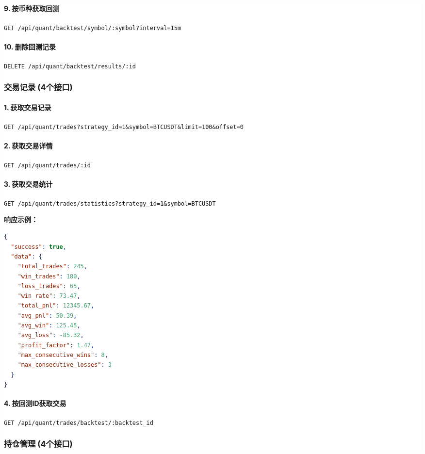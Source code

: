 #### 9. 按币种获取回测
```http
GET /api/quant/backtest/symbol/:symbol?interval=15m
```

#### 10. 删除回测记录
```http
DELETE /api/quant/backtest/results/:id
```

### 交易记录 (4个接口)

#### 1. 获取交易记录
```http
GET /api/quant/trades?strategy_id=1&symbol=BTCUSDT&limit=100&offset=0
```

#### 2. 获取交易详情
```http
GET /api/quant/trades/:id
```

#### 3. 获取交易统计
```http
GET /api/quant/trades/statistics?strategy_id=1&symbol=BTCUSDT
```

**响应示例：**
```json
{
  "success": true,
  "data": {
    "total_trades": 245,
    "win_trades": 180,
    "loss_trades": 65,
    "win_rate": 73.47,
    "total_pnl": 12345.67,
    "avg_pnl": 50.39,
    "avg_win": 125.45,
    "avg_loss": -85.32,
    "profit_factor": 1.47,
    "max_consecutive_wins": 8,
    "max_consecutive_losses": 3
  }
}
```

#### 4. 按回测ID获取交易
```http
GET /api/quant/trades/backtest/:backtest_id
```

### 持仓管理 (4个接口)
